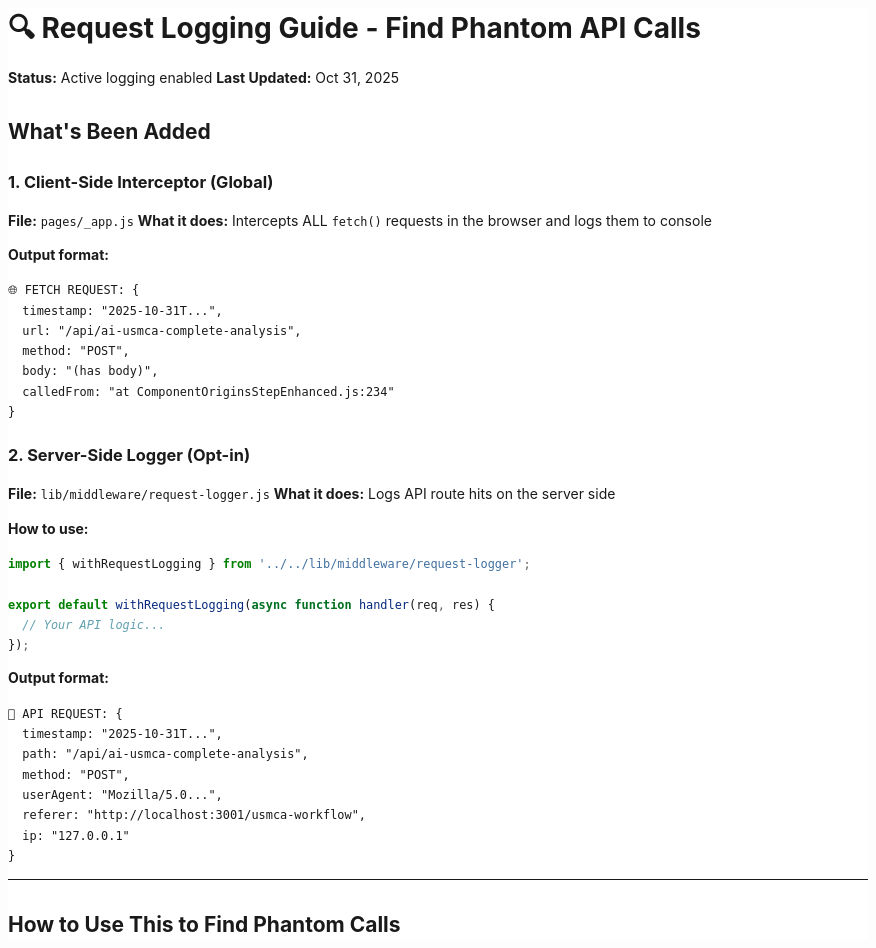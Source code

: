 # 🔍 Request Logging Guide - Find Phantom API Calls

**Status:** Active logging enabled
**Last Updated:** Oct 31, 2025

## What's Been Added

### 1. Client-Side Interceptor (Global)
**File:** `pages/_app.js`
**What it does:** Intercepts ALL `fetch()` requests in the browser and logs them to console

**Output format:**
```
🌐 FETCH REQUEST: {
  timestamp: "2025-10-31T...",
  url: "/api/ai-usmca-complete-analysis",
  method: "POST",
  body: "(has body)",
  calledFrom: "at ComponentOriginsStepEnhanced.js:234"
}
```

### 2. Server-Side Logger (Opt-in)
**File:** `lib/middleware/request-logger.js`
**What it does:** Logs API route hits on the server side

**How to use:**
```javascript
import { withRequestLogging } from '../../lib/middleware/request-logger';

export default withRequestLogging(async function handler(req, res) {
  // Your API logic...
});
```

**Output format:**
```
🚨 API REQUEST: {
  timestamp: "2025-10-31T...",
  path: "/api/ai-usmca-complete-analysis",
  method: "POST",
  userAgent: "Mozilla/5.0...",
  referer: "http://localhost:3001/usmca-workflow",
  ip: "127.0.0.1"
}
```

---

## How to Use This to Find Phantom Calls
